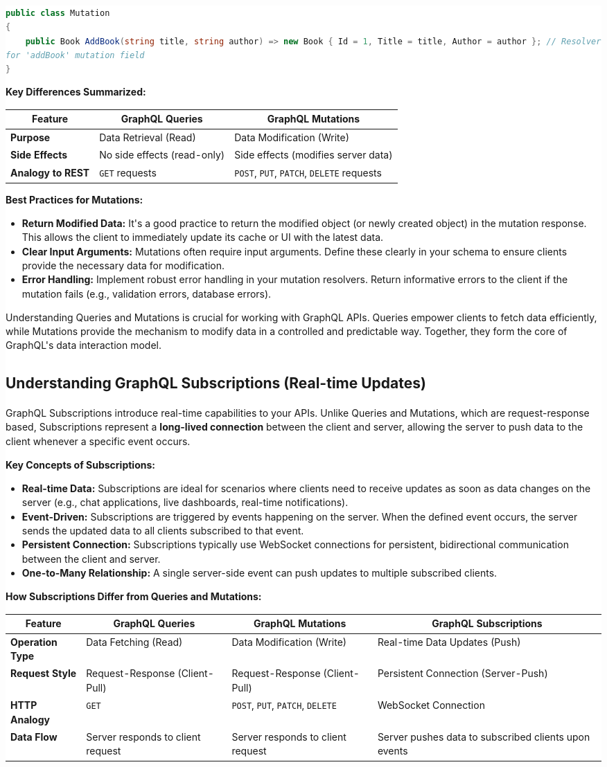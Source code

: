 ```csharp
public class Mutation
{
    public Book AddBook(string title, string author) => new Book { Id = 1, Title = title, Author = author }; // Resolver for 'addBook' mutation field
}
```

**Key Differences Summarized:**

| Feature        | GraphQL Queries                   | GraphQL Mutations                  |
|----------------|------------------------------------|-------------------------------------|
| **Purpose**    | Data Retrieval (Read)             | Data Modification (Write)            |
| **Side Effects**| No side effects (read-only)      | Side effects (modifies server data) |
| **Analogy to REST** | `GET` requests                   | `POST`, `PUT`, `PATCH`, `DELETE` requests |

**Best Practices for Mutations:**

* **Return Modified Data:**  It's a good practice to return the modified object (or newly created object) in the mutation response. This allows the client to immediately update its cache or UI with the latest data.
* **Clear Input Arguments:** Mutations often require input arguments. Define these clearly in your schema to ensure clients provide the necessary data for modification.
* **Error Handling:** Implement robust error handling in your mutation resolvers. Return informative errors to the client if the mutation fails (e.g., validation errors, database errors).

Understanding Queries and Mutations is crucial for working with GraphQL APIs. Queries empower clients to fetch data efficiently, while Mutations provide the mechanism to modify data in a controlled and predictable way. Together, they form the core of GraphQL's data interaction model.

## Understanding GraphQL Subscriptions (Real-time Updates)

GraphQL Subscriptions introduce real-time capabilities to your APIs. Unlike Queries and Mutations, which are request-response based, Subscriptions represent a **long-lived connection** between the client and server, allowing the server to push data to the client whenever a specific event occurs.

**Key Concepts of Subscriptions:**

* **Real-time Data:** Subscriptions are ideal for scenarios where clients need to receive updates as soon as data changes on the server (e.g., chat applications, live dashboards, real-time notifications).
* **Event-Driven:** Subscriptions are triggered by events happening on the server. When the defined event occurs, the server sends the updated data to all clients subscribed to that event.
* **Persistent Connection:**  Subscriptions typically use WebSocket connections for persistent, bidirectional communication between the client and server.
* **One-to-Many Relationship:** A single server-side event can push updates to multiple subscribed clients.

**How Subscriptions Differ from Queries and Mutations:**

| Feature             | GraphQL Queries                 | GraphQL Mutations                 | GraphQL Subscriptions              |
|----------------------|---------------------------------|-----------------------------------|------------------------------------|
| **Operation Type**   | Data Fetching (Read)            | Data Modification (Write)           | Real-time Data Updates (Push)      |
| **Request Style**    | Request-Response (Client-Pull)  | Request-Response (Client-Pull)    | Persistent Connection (Server-Push) |
| **HTTP Analogy**    | `GET`                           | `POST`, `PUT`, `PATCH`, `DELETE`  | WebSocket Connection               |
| **Data Flow**        | Server responds to client request | Server responds to client request | Server pushes data to subscribed clients upon events |
